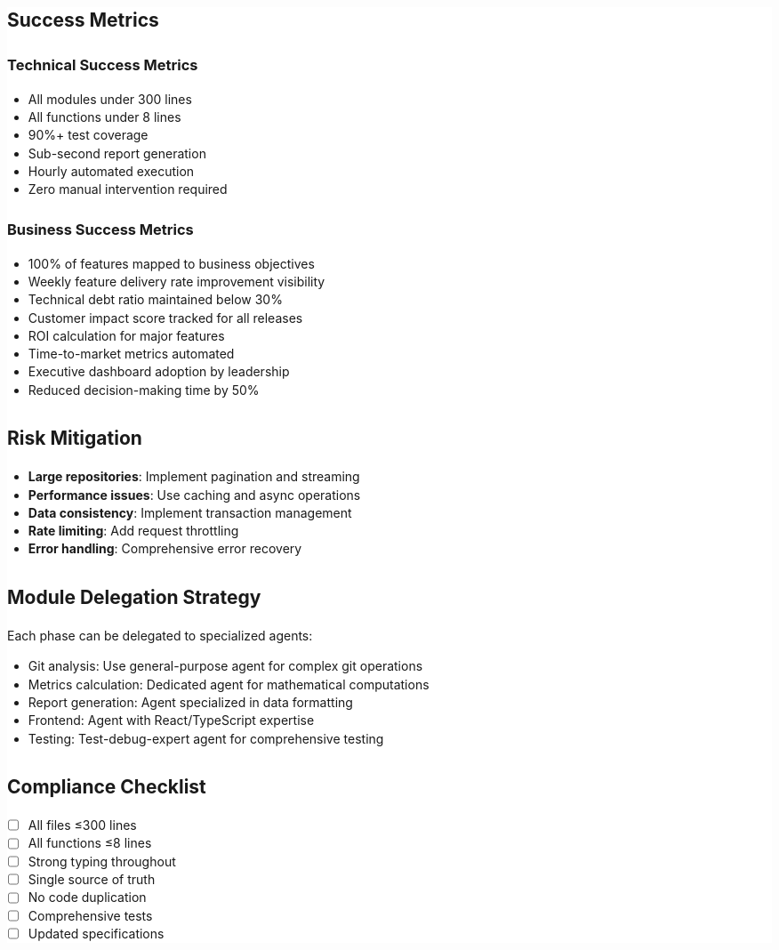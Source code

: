 ## Success Metrics

### Technical Success Metrics
- All modules under 300 lines
- All functions under 8 lines
- 90%+ test coverage
- Sub-second report generation
- Hourly automated execution
- Zero manual intervention required

### Business Success Metrics
- 100% of features mapped to business objectives
- Weekly feature delivery rate improvement visibility
- Technical debt ratio maintained below 30%
- Customer impact score tracked for all releases
- ROI calculation for major features
- Time-to-market metrics automated
- Executive dashboard adoption by leadership
- Reduced decision-making time by 50%

## Risk Mitigation
- **Large repositories**: Implement pagination and streaming
- **Performance issues**: Use caching and async operations
- **Data consistency**: Implement transaction management
- **Rate limiting**: Add request throttling
- **Error handling**: Comprehensive error recovery

## Module Delegation Strategy
Each phase can be delegated to specialized agents:
- Git analysis: Use general-purpose agent for complex git operations
- Metrics calculation: Dedicated agent for mathematical computations
- Report generation: Agent specialized in data formatting
- Frontend: Agent with React/TypeScript expertise
- Testing: Test-debug-expert agent for comprehensive testing

## Compliance Checklist
- [ ] All files ≤300 lines
- [ ] All functions ≤8 lines
- [ ] Strong typing throughout
- [ ] Single source of truth
- [ ] No code duplication
- [ ] Comprehensive tests
- [ ] Updated specifications